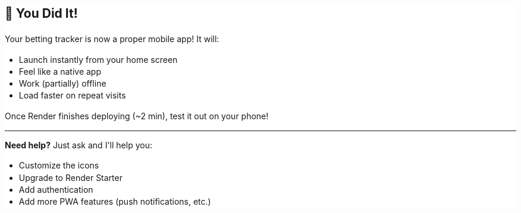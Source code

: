 
## 🎉 You Did It!

Your betting tracker is now a proper mobile app! It will:
- Launch instantly from your home screen
- Feel like a native app
- Work (partially) offline
- Load faster on repeat visits

Once Render finishes deploying (~2 min), test it out on your phone!

---

**Need help?** Just ask and I'll help you:
- Customize the icons
- Upgrade to Render Starter
- Add authentication
- Add more PWA features (push notifications, etc.)
